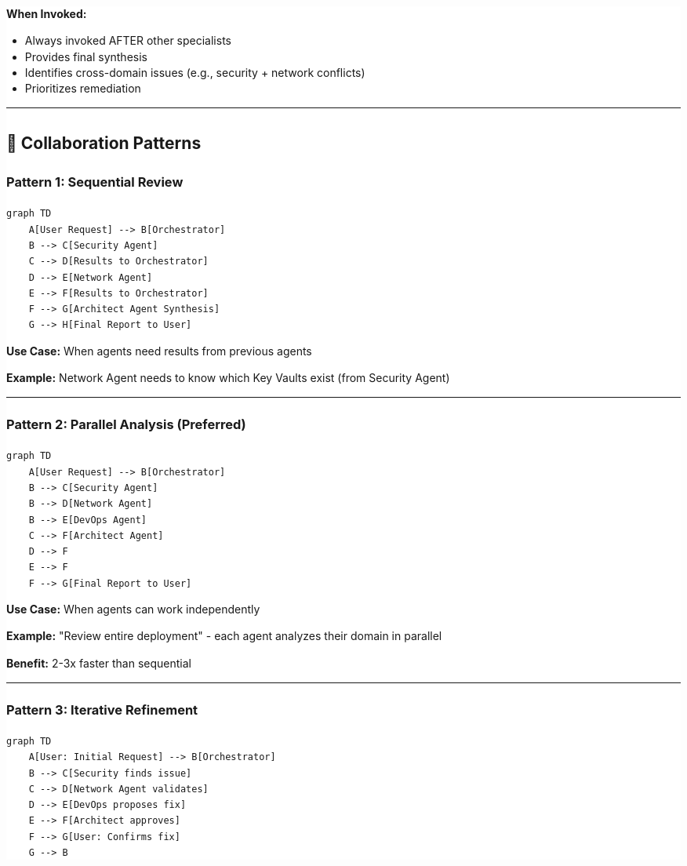 **When Invoked:**
- Always invoked AFTER other specialists
- Provides final synthesis
- Identifies cross-domain issues (e.g., security + network conflicts)
- Prioritizes remediation

---

## 🔄 Collaboration Patterns

### Pattern 1: Sequential Review

```mermaid
graph TD
    A[User Request] --> B[Orchestrator]
    B --> C[Security Agent]
    C --> D[Results to Orchestrator]
    D --> E[Network Agent]
    E --> F[Results to Orchestrator]
    F --> G[Architect Agent Synthesis]
    G --> H[Final Report to User]
```

**Use Case:** When agents need results from previous agents

**Example:** Network Agent needs to know which Key Vaults exist (from Security Agent)

---

### Pattern 2: Parallel Analysis (Preferred)

```mermaid
graph TD
    A[User Request] --> B[Orchestrator]
    B --> C[Security Agent]
    B --> D[Network Agent]
    B --> E[DevOps Agent]
    C --> F[Architect Agent]
    D --> F
    E --> F
    F --> G[Final Report to User]
```

**Use Case:** When agents can work independently

**Example:** "Review entire deployment" - each agent analyzes their domain in parallel

**Benefit:** 2-3x faster than sequential

---

### Pattern 3: Iterative Refinement

```mermaid
graph TD
    A[User: Initial Request] --> B[Orchestrator]
    B --> C[Security finds issue]
    C --> D[Network Agent validates]
    D --> E[DevOps proposes fix]
    E --> F[Architect approves]
    F --> G[User: Confirms fix]
    G --> B
```
